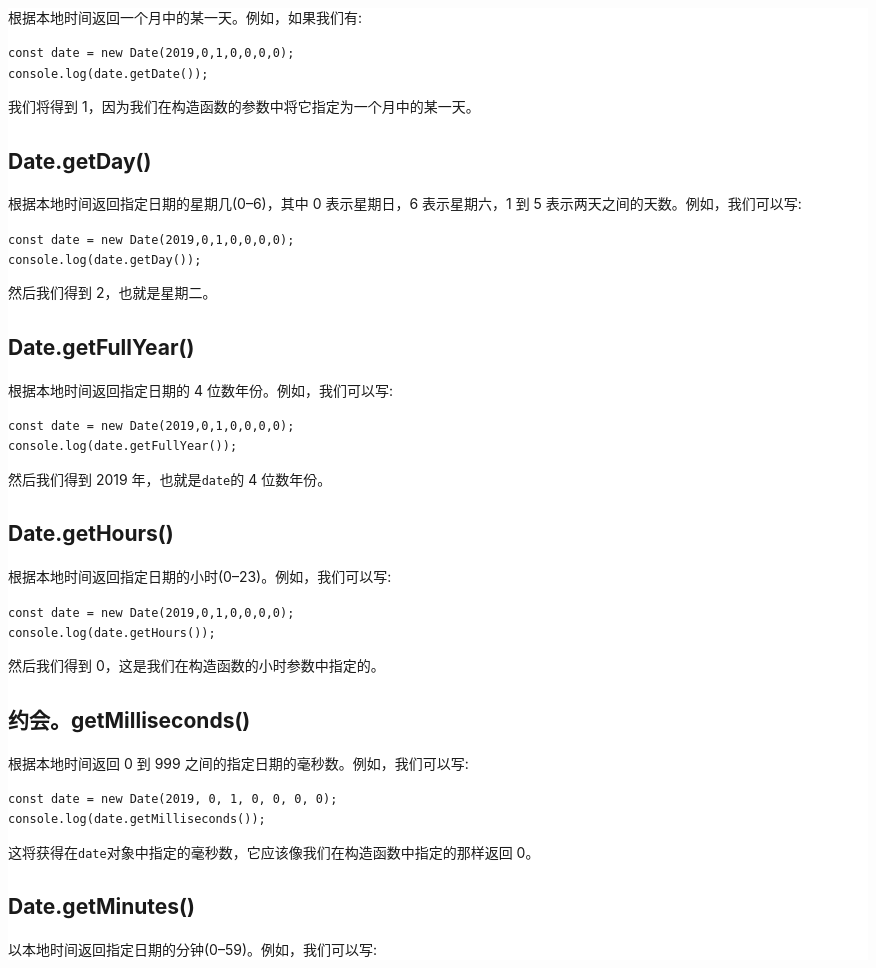 根据本地时间返回一个月中的某一天。例如，如果我们有:

```
const date = new Date(2019,0,1,0,0,0,0);
console.log(date.getDate());
```

我们将得到 1，因为我们在构造函数的参数中将它指定为一个月中的某一天。

## Date.getDay()

根据本地时间返回指定日期的星期几(0–6)，其中 0 表示星期日，6 表示星期六，1 到 5 表示两天之间的天数。例如，我们可以写:

```
const date = new Date(2019,0,1,0,0,0,0);
console.log(date.getDay());
```

然后我们得到 2，也就是星期二。

## Date.getFullYear()

根据本地时间返回指定日期的 4 位数年份。例如，我们可以写:

```
const date = new Date(2019,0,1,0,0,0,0);
console.log(date.getFullYear());
```

然后我们得到 2019 年，也就是`date`的 4 位数年份。

## Date.getHours()

根据本地时间返回指定日期的小时(0–23)。例如，我们可以写:

```
const date = new Date(2019,0,1,0,0,0,0);
console.log(date.getHours());
```

然后我们得到 0，这是我们在构造函数的小时参数中指定的。

## 约会。getMilliseconds()

根据本地时间返回 0 到 999 之间的指定日期的毫秒数。例如，我们可以写:

```
const date = new Date(2019, 0, 1, 0, 0, 0, 0);
console.log(date.getMilliseconds());
```

这将获得在`date`对象中指定的毫秒数，它应该像我们在构造函数中指定的那样返回 0。

## Date.getMinutes()

以本地时间返回指定日期的分钟(0–59)。例如，我们可以写:
